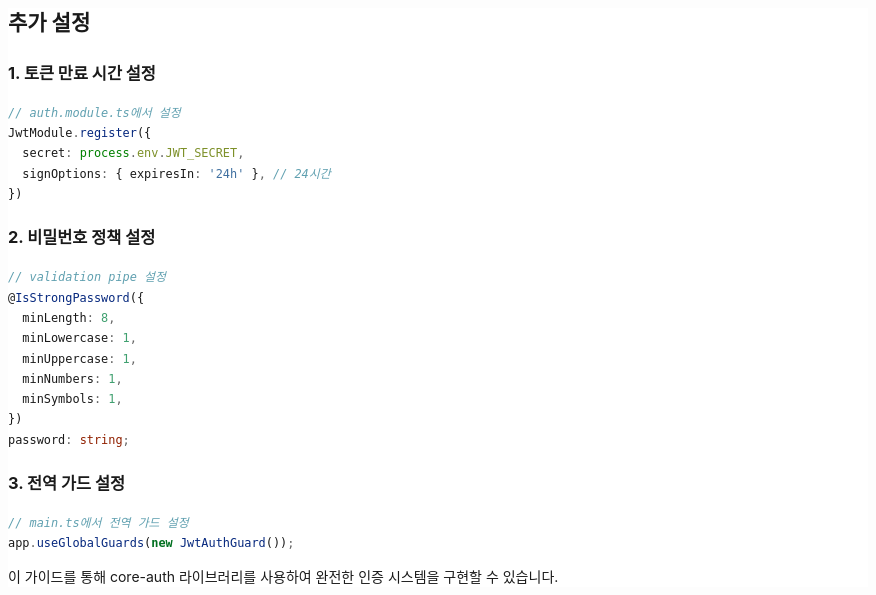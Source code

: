 ## 추가 설정

### 1. 토큰 만료 시간 설정
```typescript
// auth.module.ts에서 설정
JwtModule.register({
  secret: process.env.JWT_SECRET,
  signOptions: { expiresIn: '24h' }, // 24시간
})
```

### 2. 비밀번호 정책 설정
```typescript
// validation pipe 설정
@IsStrongPassword({
  minLength: 8,
  minLowercase: 1,
  minUppercase: 1,
  minNumbers: 1,
  minSymbols: 1,
})
password: string;
```

### 3. 전역 가드 설정
```typescript
// main.ts에서 전역 가드 설정
app.useGlobalGuards(new JwtAuthGuard());
```

이 가이드를 통해 core-auth 라이브러리를 사용하여 완전한 인증 시스템을 구현할 수 있습니다.